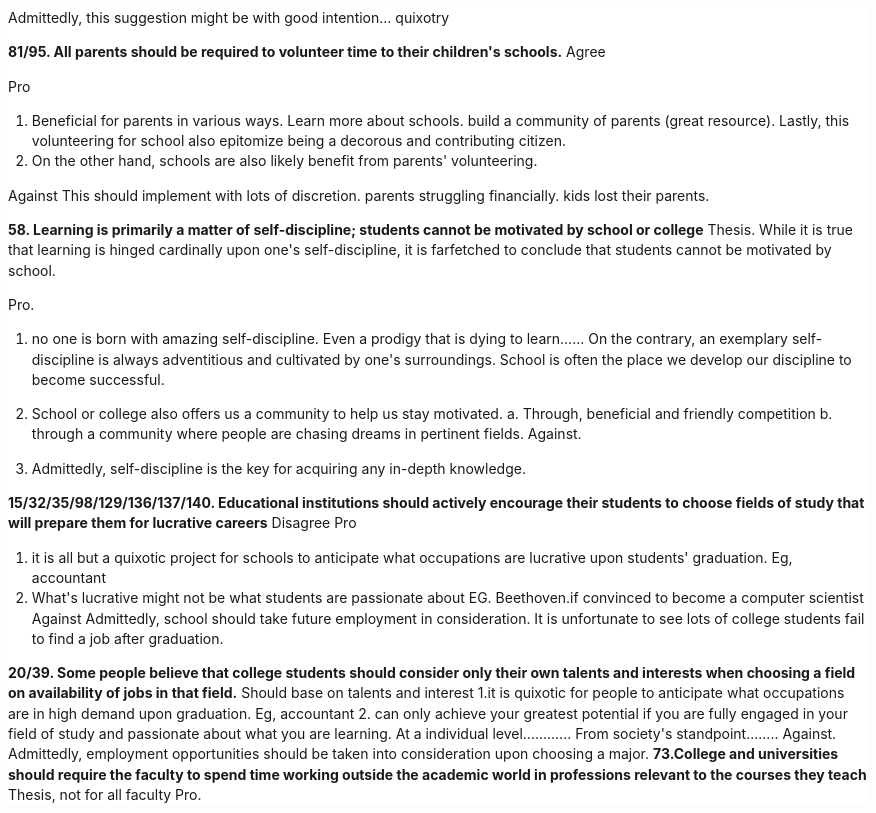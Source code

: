 Admittedly, this suggestion might be with good intention...
quixotry

__81/95. All parents should be required to volunteer  time to their children's schools.__
Agree

Pro
1. Beneficial for parents in various ways. Learn more about schools. build a  community of parents (great resource). Lastly, this volunteering for school also epitomize being a decorous and contributing citizen.
2. On the other hand, schools are also likely benefit from parents' volunteering.

Against
This should implement with lots of discretion. parents struggling financially. kids lost their parents.


__58. Learning is primarily a matter of self-discipline; students cannot be motivated by school or college__
Thesis. While it is true that learning is hinged cardinally upon one's self-discipline, it is farfetched to conclude that students cannot be motivated by school.

Pro.
1. no one is born with amazing self-discipline. Even a prodigy that is dying to learn...... On the contrary, an exemplary self-discipline is always adventitious and cultivated by one's surroundings. School is often the place we develop our discipline to become successful.

2. School or college also offers us a community to help us stay motivated. a. Through, beneficial and friendly competition b. through a community where people are chasing dreams in pertinent fields.
Against.
3. Admittedly, self-discipline is the key for acquiring any in-depth knowledge.

__15/32/35/98/129/136/137/140. Educational institutions should actively encourage their students to choose fields of study that will prepare them for lucrative careers__
Disagree
Pro
1. it is all but a quixotic project for schools to anticipate what occupations are lucrative upon students' graduation. Eg, accountant
2. What's lucrative might not be what students are passionate about EG. Beethoven.if convinced to become a computer scientist
Against
Admittedly, school should take future employment in consideration. It is unfortunate to see lots of college students fail to find a job after graduation.


__20/39. Some people believe that college students should consider only their own talents and interests when choosing a field on availability of jobs in that field.__
Should base on talents and interest
1.it is quixotic for people to anticipate what occupations are in high demand upon graduation. Eg, accountant
2. can only achieve your greatest potential if you are fully engaged in your field of study and passionate about what you are learning. At a individual level............ From society's standpoint........
Against.
Admittedly, employment opportunities should be taken into consideration upon choosing a major.
__73.College and universities should require the faculty to spend time working outside the academic world in professions relevant to the courses they teach__
Thesis, not for all faculty
Pro.
